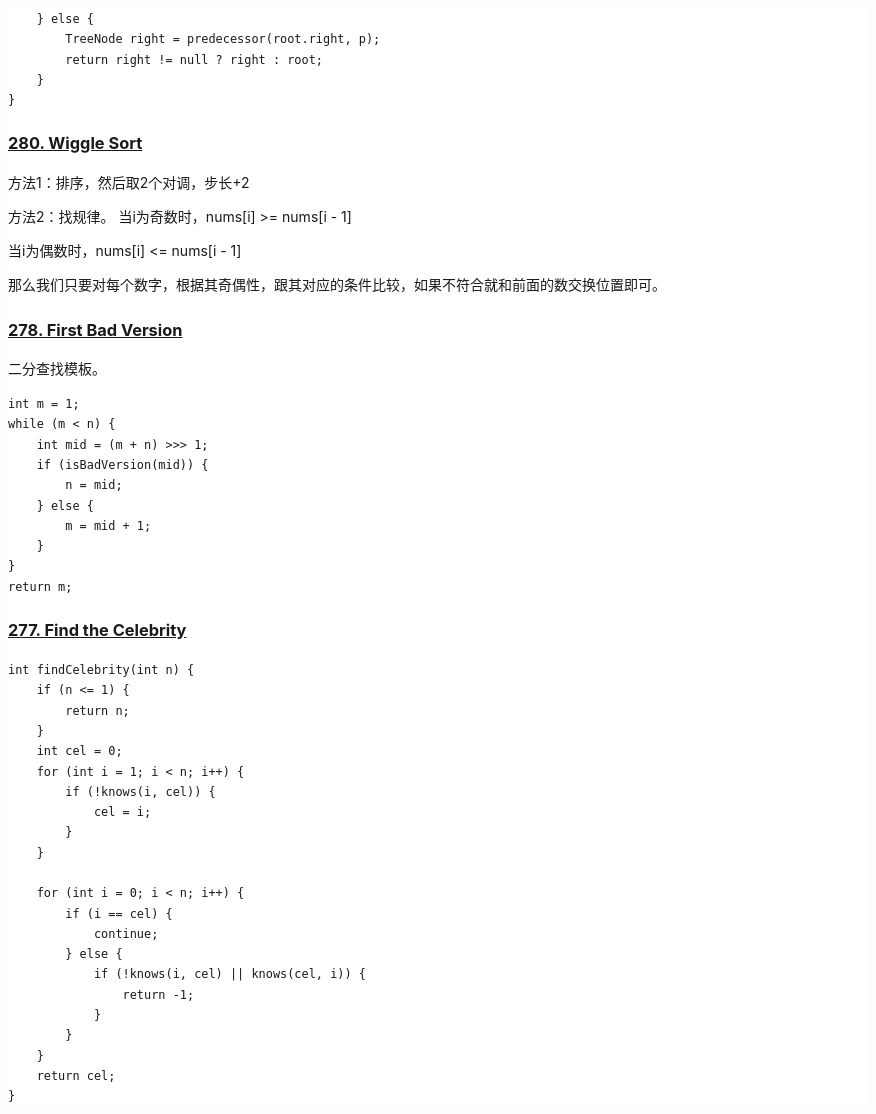 ```
    } else {
        TreeNode right = predecessor(root.right, p);
        return right != null ? right : root;
    }
}
```

### [280. Wiggle Sort]()

方法1：排序，然后取2个对调，步长+2

方法2：找规律。
当i为奇数时，nums[i] >= nums[i - 1]

当i为偶数时，nums[i] <= nums[i - 1]

那么我们只要对每个数字，根据其奇偶性，跟其对应的条件比较，如果不符合就和前面的数交换位置即可。

### [278. First Bad Version](https://leetcode.com/problems/first-bad-version/description/)

二分查找模板。
```
int m = 1;
while (m < n) {
    int mid = (m + n) >>> 1;
    if (isBadVersion(mid)) {
        n = mid;
    } else {
        m = mid + 1;
    }
}
return m;
```

### [277. Find the Celebrity]()

```
int findCelebrity(int n) {
    if (n <= 1) {
        return n;
    }
    int cel = 0;
    for (int i = 1; i < n; i++) {
        if (!knows(i, cel)) {
            cel = i;
        }
    }

    for (int i = 0; i < n; i++) {
        if (i == cel) {
            continue;
        } else {
            if (!knows(i, cel) || knows(cel, i)) {
                return -1;
            }
        }
    }
    return cel;
}
```
